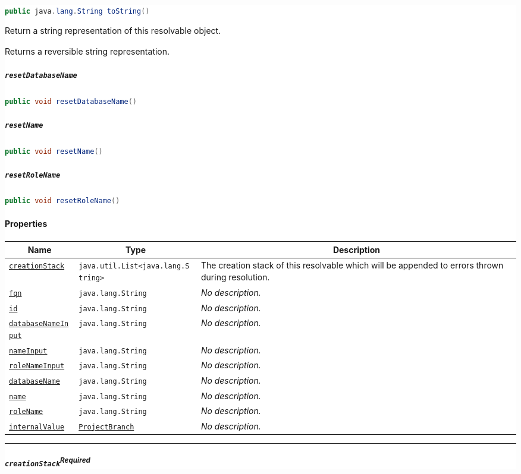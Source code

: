 ```java
public java.lang.String toString()
```

Return a string representation of this resolvable object.

Returns a reversible string representation.

##### `resetDatabaseName` <a name="resetDatabaseName" id="@cdktf/provider-neon.project.ProjectBranchOutputReference.resetDatabaseName"></a>

```java
public void resetDatabaseName()
```

##### `resetName` <a name="resetName" id="@cdktf/provider-neon.project.ProjectBranchOutputReference.resetName"></a>

```java
public void resetName()
```

##### `resetRoleName` <a name="resetRoleName" id="@cdktf/provider-neon.project.ProjectBranchOutputReference.resetRoleName"></a>

```java
public void resetRoleName()
```


#### Properties <a name="Properties" id="Properties"></a>

| **Name** | **Type** | **Description** |
| --- | --- | --- |
| <code><a href="#@cdktf/provider-neon.project.ProjectBranchOutputReference.property.creationStack">creationStack</a></code> | <code>java.util.List<java.lang.String></code> | The creation stack of this resolvable which will be appended to errors thrown during resolution. |
| <code><a href="#@cdktf/provider-neon.project.ProjectBranchOutputReference.property.fqn">fqn</a></code> | <code>java.lang.String</code> | *No description.* |
| <code><a href="#@cdktf/provider-neon.project.ProjectBranchOutputReference.property.id">id</a></code> | <code>java.lang.String</code> | *No description.* |
| <code><a href="#@cdktf/provider-neon.project.ProjectBranchOutputReference.property.databaseNameInput">databaseNameInput</a></code> | <code>java.lang.String</code> | *No description.* |
| <code><a href="#@cdktf/provider-neon.project.ProjectBranchOutputReference.property.nameInput">nameInput</a></code> | <code>java.lang.String</code> | *No description.* |
| <code><a href="#@cdktf/provider-neon.project.ProjectBranchOutputReference.property.roleNameInput">roleNameInput</a></code> | <code>java.lang.String</code> | *No description.* |
| <code><a href="#@cdktf/provider-neon.project.ProjectBranchOutputReference.property.databaseName">databaseName</a></code> | <code>java.lang.String</code> | *No description.* |
| <code><a href="#@cdktf/provider-neon.project.ProjectBranchOutputReference.property.name">name</a></code> | <code>java.lang.String</code> | *No description.* |
| <code><a href="#@cdktf/provider-neon.project.ProjectBranchOutputReference.property.roleName">roleName</a></code> | <code>java.lang.String</code> | *No description.* |
| <code><a href="#@cdktf/provider-neon.project.ProjectBranchOutputReference.property.internalValue">internalValue</a></code> | <code><a href="#@cdktf/provider-neon.project.ProjectBranch">ProjectBranch</a></code> | *No description.* |

---

##### `creationStack`<sup>Required</sup> <a name="creationStack" id="@cdktf/provider-neon.project.ProjectBranchOutputReference.property.creationStack"></a>
